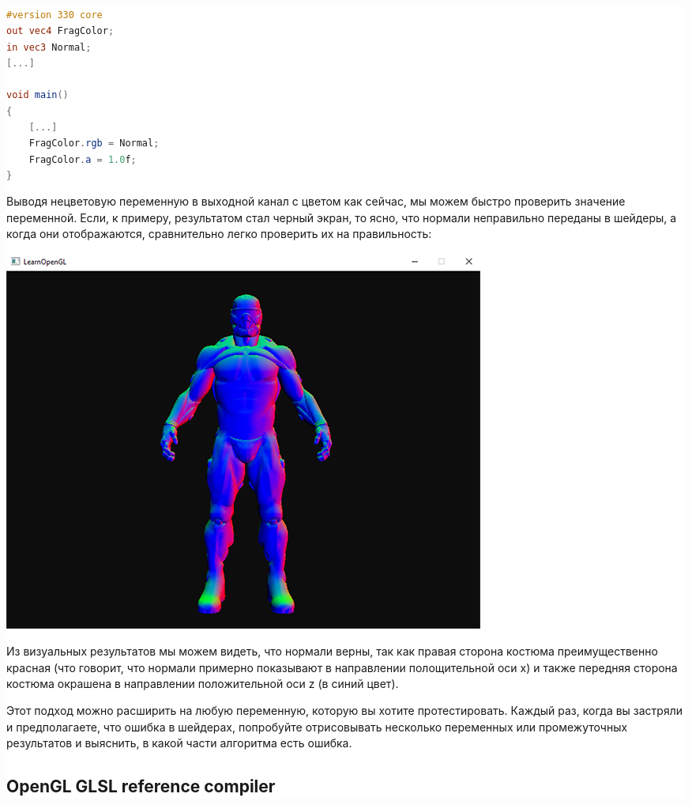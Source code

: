 ```glsl
#version 330 core
out vec4 FragColor;
in vec3 Normal;
[...]

void main()
{
    [...]
    FragColor.rgb = Normal;
    FragColor.a = 1.0f;
}
```

Выводя нецветовую переменную в выходной канал с цветом как сейчас, мы можем быстро проверить значение переменной. Если, к примеру, результатом стал черный экран, то ясно, что нормали неправильно переданы в шейдеры, а когда они отображаются, сравнительно легко проверить их на правильность:

![](3.png)

Из визуальных результатов мы можем видеть, что нормали верны, так как правая сторона костюма преимущественно красная \(что говорит, что нормали примерно показывают в направлении полощительной оси x\) и также передняя сторона костюма окрашена в направлении положительной оси z \(в синий цвет\).

Этот подход можно расширить на любую переменную, которую вы хотите протестировать. Каждый раз, когда вы застряли и предполагаете, что ошибка в шейдерах, попробуйте отрисовывать несколько переменных или промежуточных результатов и выяснить, в какой части алгоритма есть ошибка.

## OpenGL GLSL reference compiler
